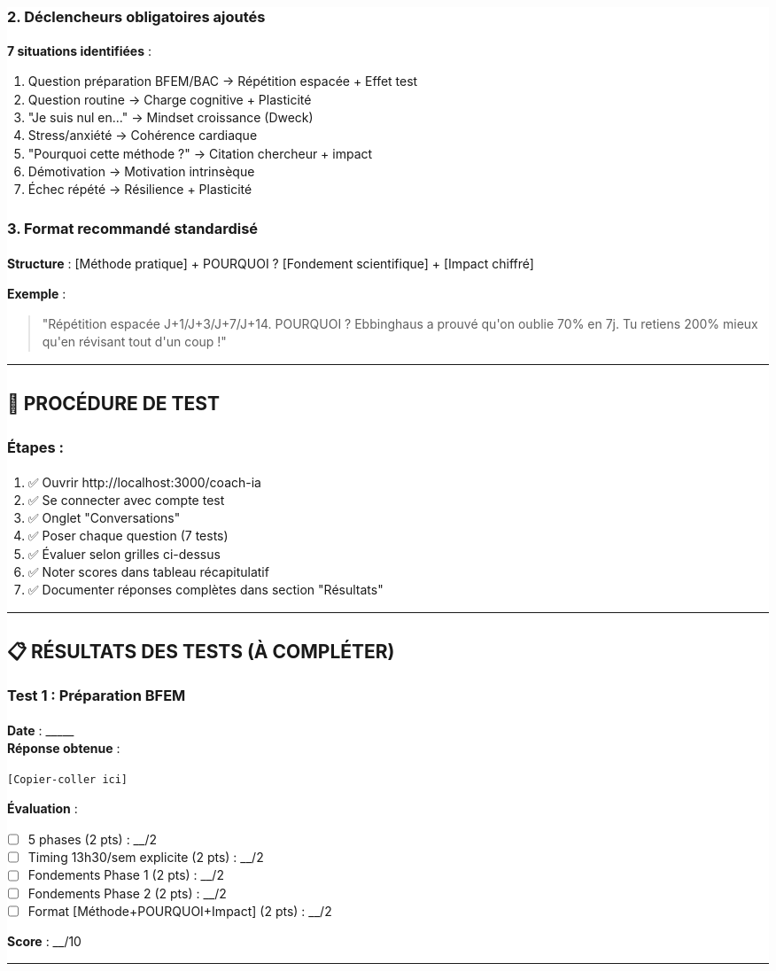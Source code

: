 ### **2. Déclencheurs obligatoires ajoutés**

**7 situations identifiées** :
1. Question préparation BFEM/BAC → Répétition espacée + Effet test
2. Question routine → Charge cognitive + Plasticité
3. "Je suis nul en..." → Mindset croissance (Dweck)
4. Stress/anxiété → Cohérence cardiaque
5. "Pourquoi cette méthode ?" → Citation chercheur + impact
6. Démotivation → Motivation intrinsèque
7. Échec répété → Résilience + Plasticité

### **3. Format recommandé standardisé**

**Structure** : [Méthode pratique] + POURQUOI ? [Fondement scientifique] + [Impact chiffré]

**Exemple** :
> "Répétition espacée J+1/J+3/J+7/J+14. POURQUOI ? Ebbinghaus a prouvé qu'on oublie 70% en 7j. Tu retiens 200% mieux qu'en révisant tout d'un coup !"

---

## 🔄 PROCÉDURE DE TEST

### **Étapes** :
1. ✅ Ouvrir http://localhost:3000/coach-ia
2. ✅ Se connecter avec compte test
3. ✅ Onglet "Conversations"
4. ✅ Poser chaque question (7 tests)
5. ✅ Évaluer selon grilles ci-dessus
6. ✅ Noter scores dans tableau récapitulatif
7. ✅ Documenter réponses complètes dans section "Résultats"

---

## 📋 RÉSULTATS DES TESTS (À COMPLÉTER)

### **Test 1 : Préparation BFEM**
**Date** : _____  
**Réponse obtenue** :
```
[Copier-coller ici]
```

**Évaluation** :
- [ ] 5 phases (2 pts) : __/2
- [ ] Timing 13h30/sem explicite (2 pts) : __/2
- [ ] Fondements Phase 1 (2 pts) : __/2
- [ ] Fondements Phase 2 (2 pts) : __/2
- [ ] Format [Méthode+POURQUOI+Impact] (2 pts) : __/2

**Score** : __/10

---